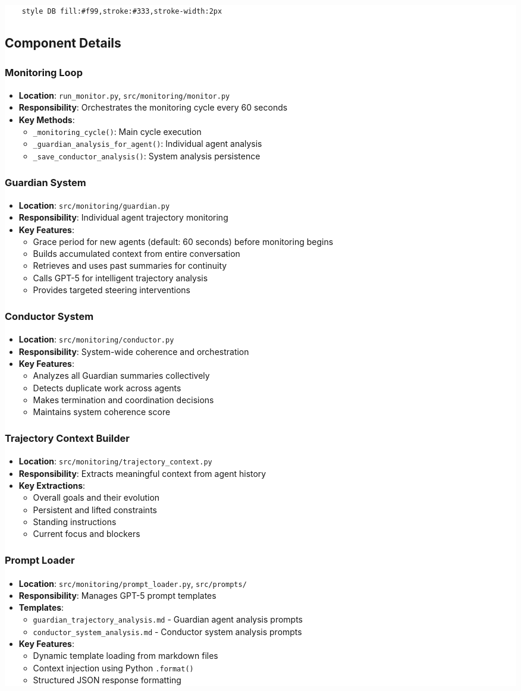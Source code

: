 ```mermaid
    style DB fill:#f99,stroke:#333,stroke-width:2px
```

## Component Details

### Monitoring Loop
- **Location**: `run_monitor.py`, `src/monitoring/monitor.py`
- **Responsibility**: Orchestrates the monitoring cycle every 60 seconds
- **Key Methods**:
  - `_monitoring_cycle()`: Main cycle execution
  - `_guardian_analysis_for_agent()`: Individual agent analysis
  - `_save_conductor_analysis()`: System analysis persistence

### Guardian System
- **Location**: `src/monitoring/guardian.py`
- **Responsibility**: Individual agent trajectory monitoring
- **Key Features**:
  - Grace period for new agents (default: 60 seconds) before monitoring begins
  - Builds accumulated context from entire conversation
  - Retrieves and uses past summaries for continuity
  - Calls GPT-5 for intelligent trajectory analysis
  - Provides targeted steering interventions

### Conductor System
- **Location**: `src/monitoring/conductor.py`
- **Responsibility**: System-wide coherence and orchestration
- **Key Features**:
  - Analyzes all Guardian summaries collectively
  - Detects duplicate work across agents
  - Makes termination and coordination decisions
  - Maintains system coherence score

### Trajectory Context Builder
- **Location**: `src/monitoring/trajectory_context.py`
- **Responsibility**: Extracts meaningful context from agent history
- **Key Extractions**:
  - Overall goals and their evolution
  - Persistent and lifted constraints
  - Standing instructions
  - Current focus and blockers

### Prompt Loader
- **Location**: `src/monitoring/prompt_loader.py`, `src/prompts/`
- **Responsibility**: Manages GPT-5 prompt templates
- **Templates**:
  - `guardian_trajectory_analysis.md` - Guardian agent analysis prompts
  - `conductor_system_analysis.md` - Conductor system analysis prompts
- **Key Features**:
  - Dynamic template loading from markdown files
  - Context injection using Python `.format()`
  - Structured JSON response formatting
